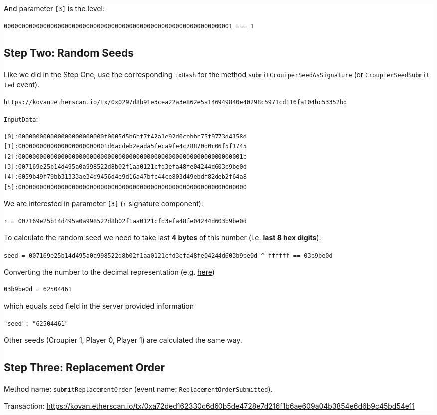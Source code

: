 And parameter `[3]` is the level:

```
0000000000000000000000000000000000000000000000000000000000000001 === 1
```

## Step Two: Random Seeds

Like we did in the Step One, use the corresponding `txHash` for the method `submitCrouiperSeedAsSignature` (or `CroupierSeedSubmitted` event).

`https://kovan.etherscan.io/tx/0x0297d8b91e3cea22a3e862e5a146949840e40298c5971cd116fa104bc53352bd`

``InputData``:

```
[0]:000000000000000000000000f0005d5b6bf7f42a1e92d0cbbbc75f9773d4158d
[1]:0000000000000000000000001d6acdeb2eada5feca9fe4c78870d0c06f5f1745
[2]:000000000000000000000000000000000000000000000000000000000000001b
[3]:007169e25b14d495a0a998522d8b02f1aa0121cfd3efa48fe04244d603b9be0d
[4]:6059b49f79bb31333ae34d9456d4e9d16a47bfc44ce803d49ebdf82deb2f64a8
[5]:0000000000000000000000000000000000000000000000000000000000000000
```

We are interested in parameter `[3]` (`r` signature component): 

```
r = 007169e25b14d495a0a998522d8b02f1aa0121cfd3efa48fe04244d603b9be0d
```

To calculate the random seed we need to take last **4 bytes** of this number (i.e. **last 8 hex digits**):

```
seed = 007169e25b14d495a0a998522d8b02f1aa0121cfd3efa48fe04244d603b9be0d ^ ffffff == 03b9be0d
```

Converting the number to the decimal representation (e.g. [here](http://www.binaryhexconverter.com/hex-to-decimal-converter))

```
03b9be0d = 62504461
```

which equals `seed` field in the server provided information

```
"seed": "62504461"
```

Other seeds (Croupier 1, Player 0, Player 1) are calculated the same way.


## Step Three: Replacement Order

Method name: `submitReplacementOrder` (event name: `ReplacementOrderSubmitted`).

Transaction: 
https://kovan.etherscan.io/tx/0xa72ded162330c6d60b5de4728e7d216f1b6ae609a04b3854e6d6b9c45bd54e11
